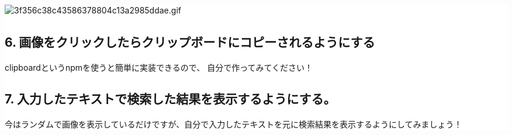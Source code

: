 ![3f356c38c43586378804c13a2985ddae.gif](https://qiita-image-store.s3.amazonaws.com/0/33823/82be4be8-d62c-6999-2863-88928d0e90c4.gif "3f356c38c43586378804c13a2985ddae.gif")

## 6. 画像をクリックしたらクリップボードにコピーされるようにする

clipboardというnpmを使うと簡単に実装できるので、
自分で作ってみてください！

## 7. 入力したテキストで検索した結果を表示するようにする。

今はランダムで画像を表示しているだけですが、自分で入力したテキストを元に検索結果を表示するようにしてみましょう！


